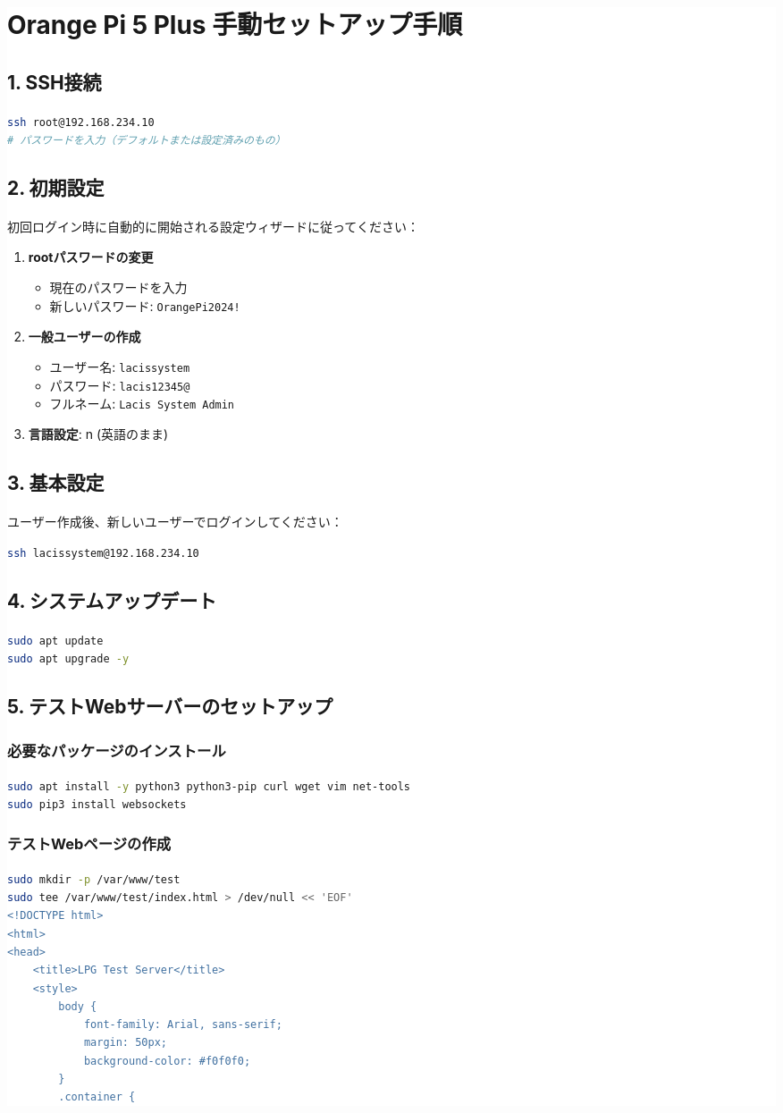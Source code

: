 # Orange Pi 5 Plus 手動セットアップ手順

## 1. SSH接続

```bash
ssh root@192.168.234.10
# パスワードを入力（デフォルトまたは設定済みのもの）
```

## 2. 初期設定

初回ログイン時に自動的に開始される設定ウィザードに従ってください：

1. **rootパスワードの変更**
   - 現在のパスワードを入力
   - 新しいパスワード: `OrangePi2024!`

2. **一般ユーザーの作成**
   - ユーザー名: `lacissystem`
   - パスワード: `lacis12345@`
   - フルネーム: `Lacis System Admin`

3. **言語設定**: n (英語のまま)

## 3. 基本設定

ユーザー作成後、新しいユーザーでログインしてください：

```bash
ssh lacissystem@192.168.234.10
```

## 4. システムアップデート

```bash
sudo apt update
sudo apt upgrade -y
```

## 5. テストWebサーバーのセットアップ

### 必要なパッケージのインストール

```bash
sudo apt install -y python3 python3-pip curl wget vim net-tools
sudo pip3 install websockets
```

### テストWebページの作成

```bash
sudo mkdir -p /var/www/test
sudo tee /var/www/test/index.html > /dev/null << 'EOF'
<!DOCTYPE html>
<html>
<head>
    <title>LPG Test Server</title>
    <style>
        body {
            font-family: Arial, sans-serif;
            margin: 50px;
            background-color: #f0f0f0;
        }
        .container {
```